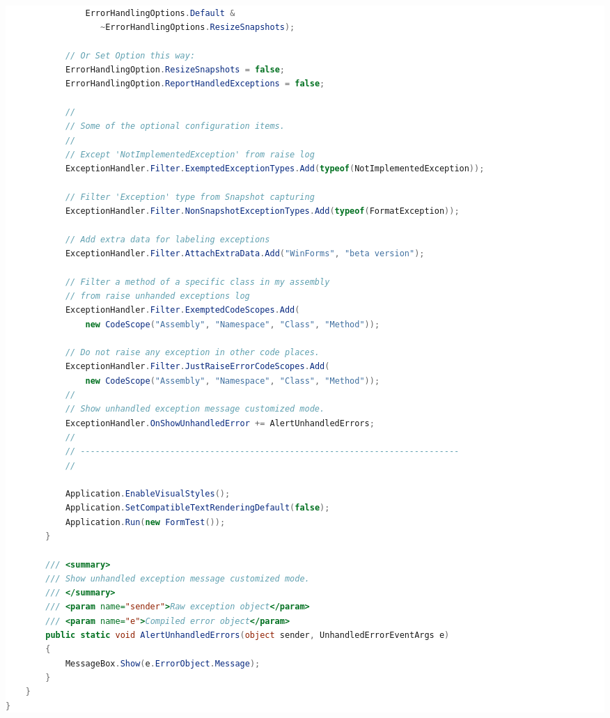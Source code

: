 ```C#
                ErrorHandlingOptions.Default &
                   ~ErrorHandlingOptions.ResizeSnapshots);
            
            // Or Set Option this way:
            ErrorHandlingOption.ResizeSnapshots = false;
            ErrorHandlingOption.ReportHandledExceptions = false;

            //
            // Some of the optional configuration items.
            //
            // Except 'NotImplementedException' from raise log
            ExceptionHandler.Filter.ExemptedExceptionTypes.Add(typeof(NotImplementedException));

            // Filter 'Exception' type from Snapshot capturing 
            ExceptionHandler.Filter.NonSnapshotExceptionTypes.Add(typeof(FormatException));

            // Add extra data for labeling exceptions
            ExceptionHandler.Filter.AttachExtraData.Add("WinForms", "beta version");

            // Filter a method of a specific class in my assembly 
			// from raise unhanded exceptions log
            ExceptionHandler.Filter.ExemptedCodeScopes.Add(
                new CodeScope("Assembly", "Namespace", "Class", "Method"));

            // Do not raise any exception in other code places.
            ExceptionHandler.Filter.JustRaiseErrorCodeScopes.Add(
                new CodeScope("Assembly", "Namespace", "Class", "Method"));
			//
            // Show unhandled exception message customized mode. 
            ExceptionHandler.OnShowUnhandledError += AlertUnhandledErrors;
            //
            // ----------------------------------------------------------------------------
            //

			Application.EnableVisualStyles();
            Application.SetCompatibleTextRenderingDefault(false);
            Application.Run(new FormTest());
        }

		/// <summary>
        /// Show unhandled exception message customized mode.
        /// </summary>
        /// <param name="sender">Raw exception object</param>
        /// <param name="e">Compiled error object</param>
        public static void AlertUnhandledErrors(object sender, UnhandledErrorEventArgs e)
        {
            MessageBox.Show(e.ErrorObject.Message);
        }
    }
}
```
